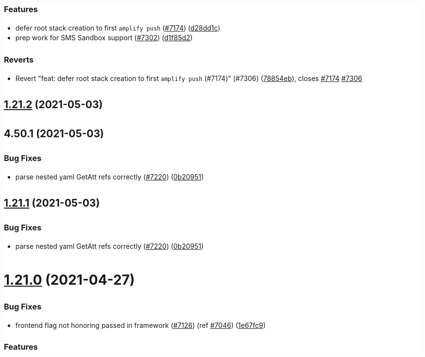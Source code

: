 ### Features

- defer root stack creation to first `amplify push` ([#7174](https://github.com/aws-amplify/amplify-cli/issues/7174)) ([d28dd1c](https://github.com/aws-amplify/amplify-cli/commit/d28dd1caca86b19a858dab0e7aa907d1cc74c86a))
- prep work for SMS Sandbox support ([#7302](https://github.com/aws-amplify/amplify-cli/issues/7302)) ([d1f85d2](https://github.com/aws-amplify/amplify-cli/commit/d1f85d2e0a9c367b71defefe6d9e00737f681ca4))

### Reverts

- Revert "feat: defer root stack creation to first `amplify push` (#7174)" (#7306) ([78854eb](https://github.com/aws-amplify/amplify-cli/commit/78854ebd4a3d41d34d68736d6556045302101265)), closes [#7174](https://github.com/aws-amplify/amplify-cli/issues/7174) [#7306](https://github.com/aws-amplify/amplify-cli/issues/7306)

## [1.21.2](https://github.com/aws-amplify/amplify-cli/compare/amplify-cli-core@1.21.0...amplify-cli-core@1.21.2) (2021-05-03)

## 4.50.1 (2021-05-03)

### Bug Fixes

- parse nested yaml GetAtt refs correctly ([#7220](https://github.com/aws-amplify/amplify-cli/issues/7220)) ([0b20951](https://github.com/aws-amplify/amplify-cli/commit/0b209510c32d5ded9f57805a72858900ec8e21f2))

## [1.21.1](https://github.com/aws-amplify/amplify-cli/compare/amplify-cli-core@1.21.0...amplify-cli-core@1.21.1) (2021-05-03)

### Bug Fixes

- parse nested yaml GetAtt refs correctly ([#7220](https://github.com/aws-amplify/amplify-cli/issues/7220)) ([0b20951](https://github.com/aws-amplify/amplify-cli/commit/0b209510c32d5ded9f57805a72858900ec8e21f2))

# [1.21.0](https://github.com/aws-amplify/amplify-cli/compare/amplify-cli-core@1.20.1...amplify-cli-core@1.21.0) (2021-04-27)

### Bug Fixes

- frontend flag not honoring passed in framework ([#7126](https://github.com/aws-amplify/amplify-cli/issues/7126)) (ref [#7046](https://github.com/aws-amplify/amplify-cli/issues/7046)) ([1e67fc9](https://github.com/aws-amplify/amplify-cli/commit/1e67fc9a2fab262334181bbb50cba91999e24c33))

### Features
